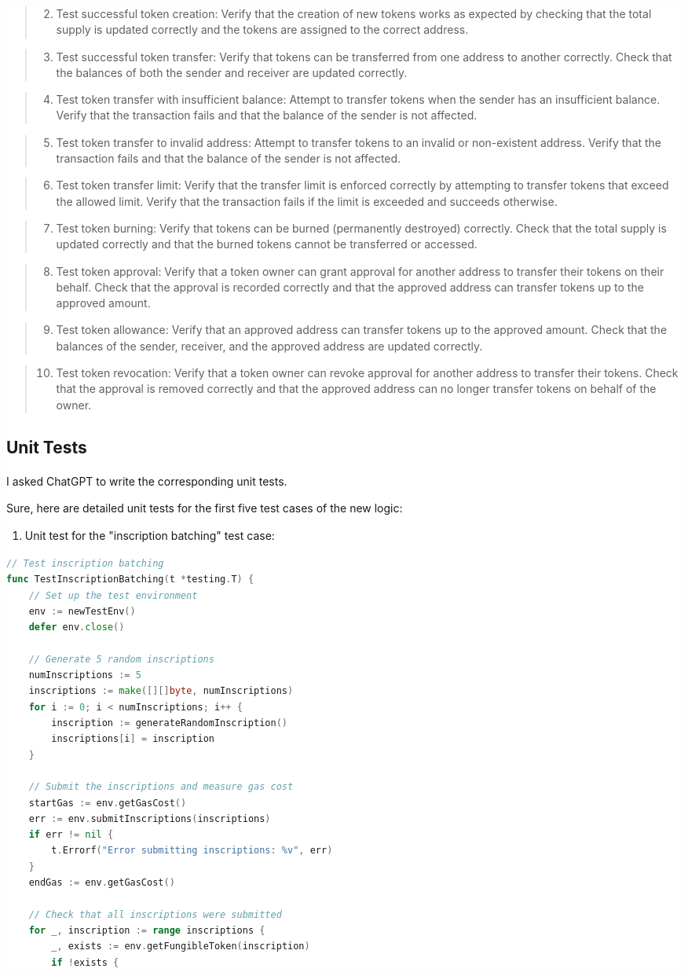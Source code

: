 >2. Test successful token creation: Verify that the creation of new tokens works as expected by checking that the total supply is updated correctly and the tokens are assigned to the correct address.

>3. Test successful token transfer: Verify that tokens can be transferred from one address to another correctly. Check that the balances of both the sender and receiver are updated correctly.

>4. Test token transfer with insufficient balance: Attempt to transfer tokens when the sender has an insufficient balance. Verify that the transaction fails and that the balance of the sender is not affected.

>5. Test token transfer to invalid address: Attempt to transfer tokens to an invalid or non-existent address. Verify that the transaction fails and that the balance of the sender is not affected.

>6. Test token transfer limit: Verify that the transfer limit is enforced correctly by attempting to transfer tokens that exceed the allowed limit. Verify that the transaction fails if the limit is exceeded and succeeds otherwise.

>7. Test token burning: Verify that tokens can be burned (permanently destroyed) correctly. Check that the total supply is updated correctly and that the burned tokens cannot be transferred or accessed.

>8. Test token approval: Verify that a token owner can grant approval for another address to transfer their tokens on their behalf. Check that the approval is recorded correctly and that the approved address can transfer tokens up to the approved amount.

>9. Test token allowance: Verify that an approved address can transfer tokens up to the approved amount. Check that the balances of the sender, receiver, and the approved address are updated correctly.

>10. Test token revocation: Verify that a token owner can revoke approval for another address to transfer their tokens. Check that the approval is removed correctly and that the approved address can no longer transfer tokens on behalf of the owner.


## Unit Tests
I asked ChatGPT to write the corresponding unit tests.


Sure, here are detailed unit tests for the first five test cases of the new logic:

1. Unit test for the "inscription batching" test case:

```go
// Test inscription batching
func TestInscriptionBatching(t *testing.T) {
    // Set up the test environment
    env := newTestEnv()
    defer env.close()

    // Generate 5 random inscriptions
    numInscriptions := 5
    inscriptions := make([][]byte, numInscriptions)
    for i := 0; i < numInscriptions; i++ {
        inscription := generateRandomInscription()
        inscriptions[i] = inscription
    }

    // Submit the inscriptions and measure gas cost
    startGas := env.getGasCost()
    err := env.submitInscriptions(inscriptions)
    if err != nil {
        t.Errorf("Error submitting inscriptions: %v", err)
    }
    endGas := env.getGasCost()

    // Check that all inscriptions were submitted
    for _, inscription := range inscriptions {
        _, exists := env.getFungibleToken(inscription)
        if !exists {
```